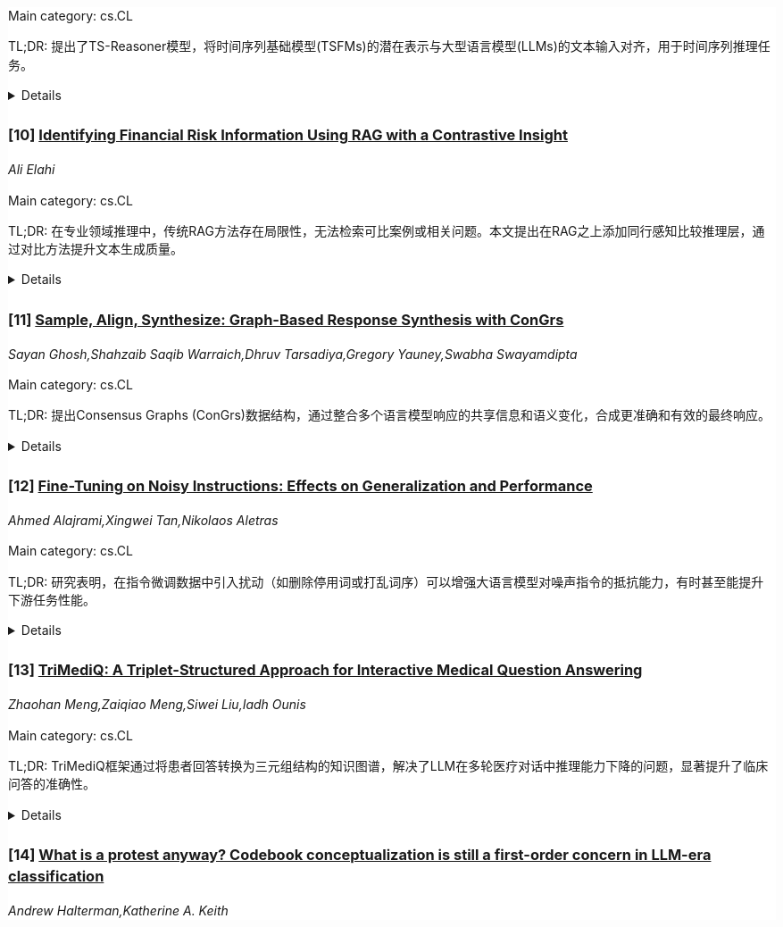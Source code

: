 Main category: cs.CL

TL;DR: 提出了TS-Reasoner模型，将时间序列基础模型(TSFMs)的潜在表示与大型语言模型(LLMs)的文本输入对齐，用于时间序列推理任务。


<details><summary>Details</summary></details>


### [10] [Identifying Financial Risk Information Using RAG with a Contrastive Insight](https://arxiv.org/abs/2510.03521)
*Ali Elahi*

Main category: cs.CL

TL;DR: 在专业领域推理中，传统RAG方法存在局限性，无法检索可比案例或相关问题。本文提出在RAG之上添加同行感知比较推理层，通过对比方法提升文本生成质量。


<details><summary>Details</summary></details>


### [11] [Sample, Align, Synthesize: Graph-Based Response Synthesis with ConGrs](https://arxiv.org/abs/2510.03527)
*Sayan Ghosh,Shahzaib Saqib Warraich,Dhruv Tarsadiya,Gregory Yauney,Swabha Swayamdipta*

Main category: cs.CL

TL;DR: 提出Consensus Graphs (ConGrs)数据结构，通过整合多个语言模型响应的共享信息和语义变化，合成更准确和有效的最终响应。


<details><summary>Details</summary></details>


### [12] [Fine-Tuning on Noisy Instructions: Effects on Generalization and Performance](https://arxiv.org/abs/2510.03528)
*Ahmed Alajrami,Xingwei Tan,Nikolaos Aletras*

Main category: cs.CL

TL;DR: 研究表明，在指令微调数据中引入扰动（如删除停用词或打乱词序）可以增强大语言模型对噪声指令的抵抗能力，有时甚至能提升下游任务性能。


<details><summary>Details</summary></details>


### [13] [TriMediQ: A Triplet-Structured Approach for Interactive Medical Question Answering](https://arxiv.org/abs/2510.03536)
*Zhaohan Meng,Zaiqiao Meng,Siwei Liu,Iadh Ounis*

Main category: cs.CL

TL;DR: TriMediQ框架通过将患者回答转换为三元组结构的知识图谱，解决了LLM在多轮医疗对话中推理能力下降的问题，显著提升了临床问答的准确性。


<details><summary>Details</summary></details>


### [14] [What is a protest anyway? Codebook conceptualization is still a first-order concern in LLM-era classification](https://arxiv.org/abs/2510.03541)
*Andrew Halterman,Katherine A. Keith*
